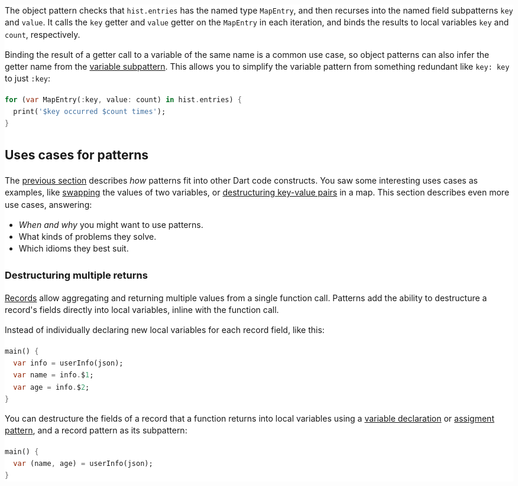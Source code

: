 The object pattern checks that `hist.entries` has the named type `MapEntry`,
and then recurses into the named field subpatterns `key` and `value`.
It calls the `key` getter and `value` getter on the `MapEntry` in each iteration,
and binds the results to local variables `key` and `count`, respectively.

Binding the result of a getter call to a variable of the same name is a common
use case, so object patterns can also infer the getter name from the
[variable subpattern][variable]. This allows you to simplify the variable pattern
from something redundant like `key: key` to just `:key`:

```dart
for (var MapEntry(:key, value: count) in hist.entries) { 
  print('$key occurred $count times');
}
```

## Uses cases for patterns

The [previous section](#places-patterns-can-appear)
describes _how_ patterns fit into other Dart code constructs. 
You saw some interesting uses cases as examples, like [swapping](#variable-assignment)
the values of two variables, or
[destructuring key-value pairs](#for-and-for-in-loops)
in a map. This section describes even more use cases, answering:

- _When and why_ you might want to use patterns.
- What kinds of problems they solve.
- Which idioms they best suit.

### Destructuring multiple returns

[Records][] allow aggregating and returning multiple values from a single function
call. Patterns add the ability to destructure a record's fields
directly into local variables, inline with the function call.

Instead of individually declaring new local variables for each record field,
like this:

```dart
main() {
  var info = userInfo(json);
  var name = info.$1;
  var age = info.$2;
}
```

You can destructure the fields of a record that a function returns into local
variables using a [variable declaration](#variable-declaration) or
[assigment pattern](#variable-assignment), and a record pattern as its subpattern:

```dart
main() {
  var (name, age) = userInfo(json);
}
```


[language version]: /guides/language/evolution#language-versioning
[types]: /language/pattern-types
[collection-type]: /language/collections
[wildcard pattern]: /language/pattern-types#wildcard
[rest element]: /language/pattern-types#rest-element
[null-check pattern]: /language/pattern-types#null-check
[for]: /
[if]: /
[switch]: /
[expressions]: /
[collection literals]: /language/collections#control-flow-operators
[null-assert pattern]: /language/pattern-types#null-assert
[record]: /language/pattern-types#record
[Records]: /
[refutable]: /resources/glossary#refutable-pattern
[constant]: /language/pattern-types#constant
[list]: /language/pattern-types#list
[map]: /language/pattern-types#map
[variable]: /language/pattern-types#variable
[logical]: /language/pattern-types#logical-and
[relational]: /language/pattern-types#relational
[check]: /language/pattern-types#null-check
[assert]: /language/pattern-types#null-assert
[object]: /language/pattern-types#object
[`MapEntry`]: {{site.dart-api}}/{{site.data.pkg-vers.SDK.channel}}/dart-core/MapEntry-class.html
[algebraic datatype]: https://en.wikipedia.org/wiki/Algebraic_data_type